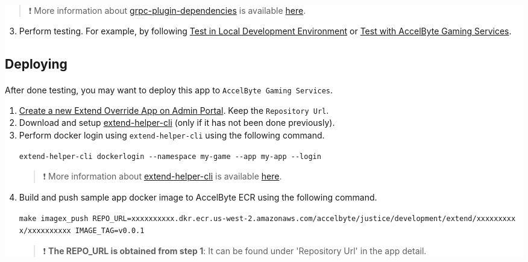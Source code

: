    > :exclamation: More information about [grpc-plugin-dependencies](https://github.com/AccelByte/grpc-plugin-dependencies) is available [here](https://github.com/AccelByte/grpc-plugin-dependencies/blob/main/README.md).

3. Perform testing. For example, by following [Test in Local Development Environment](#test-in-local-development-environment) or [Test with AccelByte Gaming Services](#test-with-accelbyte-gaming-services).

## Deploying

After done testing, you may want to deploy this app to `AccelByte Gaming Services`.

1. [Create a new Extend Override App on Admin Portal](https://docs.accelbyte.io/gaming-services/services/extend/override-ags-feature/getting-started-with-matchmaking-customization/#create-an-extend-app). Keep the `Repository Url`.
2. Download and setup [extend-helper-cli](https://github.com/AccelByte/extend-helper-cli/) (only if it has not been done previously).
3. Perform docker login using `extend-helper-cli` using the following command.
   ```
   extend-helper-cli dockerlogin --namespace my-game --app my-app --login
   ```
   > :exclamation: More information about [extend-helper-cli](https://github.com/AccelByte/extend-helper-cli/) is available [here](https://github.com/AccelByte/extend-helper-cli/blob/master/README.md).
4. Build and push sample app docker image to AccelByte ECR using the following command.
   ```
   make imagex_push REPO_URL=xxxxxxxxxx.dkr.ecr.us-west-2.amazonaws.com/accelbyte/justice/development/extend/xxxxxxxxxx/xxxxxxxxxx IMAGE_TAG=v0.0.1
   ```
   > :exclamation: **The REPO_URL is obtained from step 1**: It can be found under 'Repository Url' in the app detail.

